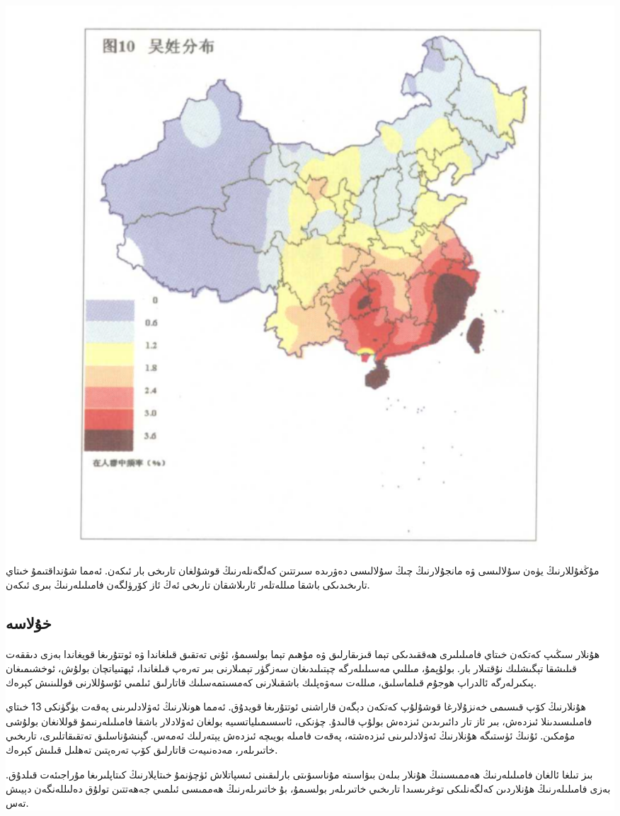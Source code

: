 <img src="https://raw.githubusercontent.com/UyCoder/paydilar/master/pics/wuFamilis.png" style="display: block; margin-left: auto; margin-right: auto; width: 80%;">


مۇڭغۇللارنىڭ يۈەن سۇلالىسى ۋە مانجۇلارنىڭ چىڭ سۇلالىسى دەۋرىدە سىرتتىن كەلگەنلەرنىڭ قوشۇلغان تارىخى بار ئىكەن. ئەمما شۇنداقتىمۇ خىتاي تارىخىدىكى باشقا مىللەتلەر ئارىلاشقان تارىخى ئەڭ ئاز كۆرۈلگەن فامىلىلەرنىڭ بىرى ئىكەن.


## خۇلاسە

ھۇنلار سىڭىپ كەتكەن خىتاي فامىلىلىرى ھەققىدىكى تېما قىزىقارلىق ۋە مۇھىم تېما بولسىمۇ، ئۇنى تەتقىق قىلغاندا ۋە ئوتتۇرىغا قويغاندا بەزى دىققەت قىلىشقا تېگىشلىك نۇقتىلار بار. بولۇپمۇ، مىللىي مەسىلىلەرگە چېتىلىدىغان سەزگۈر تېمىلارنى بىر تەرەپ قىلغاندا، ئېھتىياتچان بولۇش، ئوخشىمىغان پىكىرلەرگە ئالدراپ ھوجۇم قىلماسلىق، مىللەت سەۋەپلىك باشقىلارنى كەمسىتمەسلىك قاتارلىق ئىلمىي ئۇسۇللارنى قوللىنىش كېرەك.

ھۇنلارنىڭ كۆپ قىسىمى خەنزۇلارغا قوشۇلۇپ كەتكەن دېگەن قاراشنى ئوتتۇرىغا قويدۇق. ئەمما ھونلارنىڭ ئەۋلادلىرىنى پەقەت بۈگۈنكى 13 خىتاي فامىلىسىدىنلا ئىزدەش، بىر ئاز تار دائىرىدىن ئىزدەش بولۇپ قالىدۇ. چۈنكى، ئاسسىمىلياتسىيە بولغان ئەۋلادلار باشقا فامىلىلەرنىمۇ قوللانغان بولۇشى مۇمكىن. ئۇنىڭ ئۈستىگە ھۇنلارنىڭ ئەۋلادلىرىنى ئىزدەشتە، پەقەت فامىلە بويىچە ئىزدەش يېتەرلىك ئەمەس. گېنشۇناسلىق تەتقىقاتلىرى، تارىخىي خاتىرىلەر، مەدەنىيەت قاتارلىق كۆپ تەرەپتىن تەھلىل قىلىش كېرەك.

بىز تىلغا ئالغان فامىلىلەرنىڭ ھەممىسىنىڭ ھۇنلار بىلەن بىۋاسىتە مۇناسىۋىتى بارلىقىنى ئىسپاتلاش ئۈچۈنمۇ خىتايلارنىڭ كىتاپلىرىغا مۇراجىئەت قىلدۇق. بەزى فامىلىلەرنىڭ ھۇنلاردىن كەلگەنلىكى توغرىسىدا تارىخىي خاتىرىلەر بولسىمۇ، بۇ خاتىرىلەرنىڭ ھەممىسى ئىلمىي جەھەتتىن تولۇق دەلىللەنگەن دېيىش تەس.
